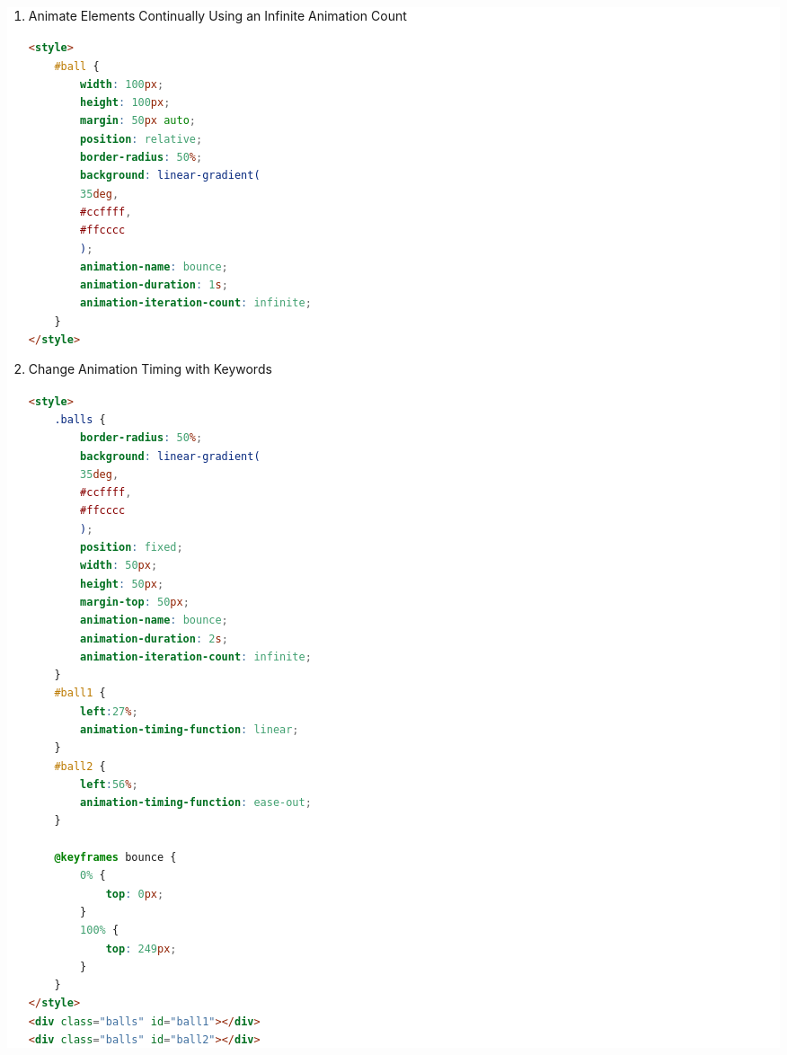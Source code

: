 1. Animate Elements Continually Using an Infinite Animation Count

    ```html
    <style>
        #ball {
            width: 100px;
            height: 100px;
            margin: 50px auto;
            position: relative;
            border-radius: 50%;
            background: linear-gradient(
            35deg,
            #ccffff,
            #ffcccc
            );
            animation-name: bounce;
            animation-duration: 1s;
            animation-iteration-count: infinite;
        }
    </style>
    ```

1. Change Animation Timing with Keywords

    ```html
    <style>
        .balls {
            border-radius: 50%;
            background: linear-gradient(
            35deg,
            #ccffff,
            #ffcccc
            );
            position: fixed;  
            width: 50px;
            height: 50px;
            margin-top: 50px;
            animation-name: bounce;
            animation-duration: 2s;
            animation-iteration-count: infinite;
        }
        #ball1 {
            left:27%;
            animation-timing-function: linear;
        }
        #ball2 {
            left:56%;
            animation-timing-function: ease-out;
        }

        @keyframes bounce {
            0% {
                top: 0px;
            }
            100% {
                top: 249px;
            }
        }
    </style>
    <div class="balls" id="ball1"></div>
    <div class="balls" id="ball2"></div>
    ```
